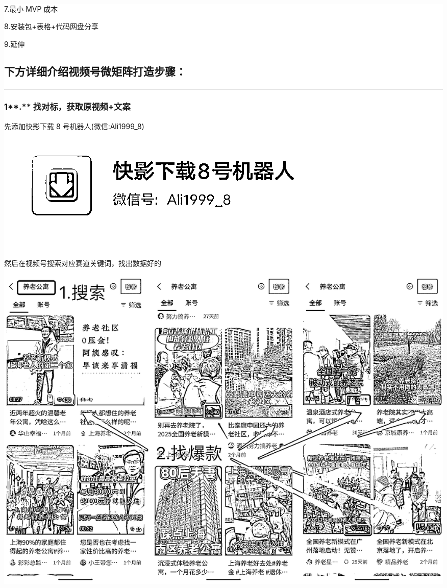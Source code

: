 7.最小 MVP 成本

8.安装包+表格+代码网盘分享

9.延伸

## **下方详细介绍视频号微矩阵打造步骤：**

**  **

### **1****.** **找对标，获取原视频+文案**

先添加快影下载 8 号机器人(微信:Ali1999_8)

![](img/fcb74e1be7954a161ad2b72e05d0d29b.png "None")

然后在视频号搜索对应赛道关键词，找出数据好的

![](img/8ce427013906292cb7acf10951bdae1b.png "None")
